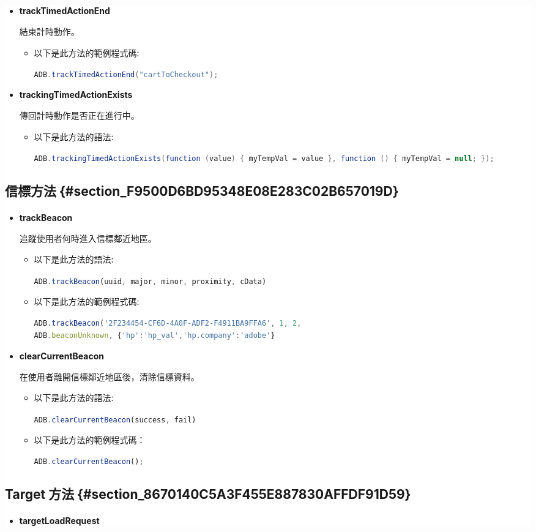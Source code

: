 * **trackTimed&#x200B;ActionEnd**

   結束計時動作。

   * 以下是此方法的範例程式碼:

      ```java
      ADB.trackTimedActionEnd("cartToCheckout"); 
      ```

* **trackingTimedActionExists**

   傳回計時動作是否正在進行中。

   * 以下是此方法的語法:

      ```java
      ADB.trackingTimedActionExists(function (value) { myTempVal = value }, function () { myTempVal = null; }); 
      ```

## 信標方法 {#section_F9500D6BD95348E08E283C02B657019D}

* **trackBeacon**

   追蹤使用者何時進入信標鄰近地區。

   * 以下是此方法的語法:

      ```js
      ADB.trackBeacon(uuid, major, minor, proximity, cData) 
      ```

   * 以下是此方法的範例程式碼:

      ```js
      ADB.trackBeacon('2F234454-CF6D-4A0F-ADF2-F4911BA9FFA6', 1, 2, 
      ADB.beaconUnknown, {'hp':'hp_val','hp.company':'adobe'}
      ```

* **clearCurrentBeacon**

   在使用者離開信標鄰近地區後，清除信標資料。

   * 以下是此方法的語法:

      ```js
      ADB.clearCurrentBeacon(success, fail)
      ```

   * 以下是此方法的範例程式碼：

      ```js
      ADB.clearCurrentBeacon(); 
      ```

## Target 方法 {#section_8670140C5A3F455E887830AFFDF91D59}

* **targetLoadRequest**
